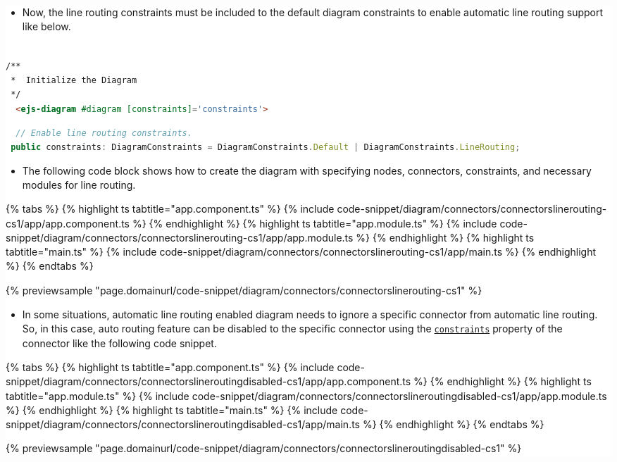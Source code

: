 * Now, the line routing constraints must be included to the default diagram constraints to enable automatic line routing support like below.

```html

/**
 *  Initialize the Diagram
 */
  <ejs-diagram #diagram [constraints]='constraints'>

```

```typescript
  // Enable line routing constraints.
 public constraints: DiagramConstraints = DiagramConstraints.Default | DiagramConstraints.LineRouting;

```

* The following code block shows how to create the diagram with specifying nodes, connectors, constraints, and necessary modules for line routing.

{% tabs %}
{% highlight ts tabtitle="app.component.ts" %}
{% include code-snippet/diagram/connectors/connectorslinerouting-cs1/app/app.component.ts %}
{% endhighlight %}
{% highlight ts tabtitle="app.module.ts" %}
{% include code-snippet/diagram/connectors/connectorslinerouting-cs1/app/app.module.ts %}
{% endhighlight %}
{% highlight ts tabtitle="main.ts" %}
{% include code-snippet/diagram/connectors/connectorslinerouting-cs1/app/main.ts %}
{% endhighlight %}
{% endtabs %}
  
{% previewsample "page.domainurl/code-snippet/diagram/connectors/connectorslinerouting-cs1" %}

* In some situations, automatic line routing enabled diagram needs to ignore a specific connector from automatic line routing. So, in this case, auto routing feature can be disabled to the specific connector using the [`constraints`](https://ej2.syncfusion.com/angular/documentation/api/diagram/connector#constraints-ConnectorConstraints) property of the connector like the following code snippet.

{% tabs %}
{% highlight ts tabtitle="app.component.ts" %}
{% include code-snippet/diagram/connectors/connectorslineroutingdisabled-cs1/app/app.component.ts %}
{% endhighlight %}
{% highlight ts tabtitle="app.module.ts" %}
{% include code-snippet/diagram/connectors/connectorslineroutingdisabled-cs1/app/app.module.ts %}
{% endhighlight %}
{% highlight ts tabtitle="main.ts" %}
{% include code-snippet/diagram/connectors/connectorslineroutingdisabled-cs1/app/main.ts %}
{% endhighlight %}
{% endtabs %}
  
{% previewsample "page.domainurl/code-snippet/diagram/connectors/connectorslineroutingdisabled-cs1" %}
